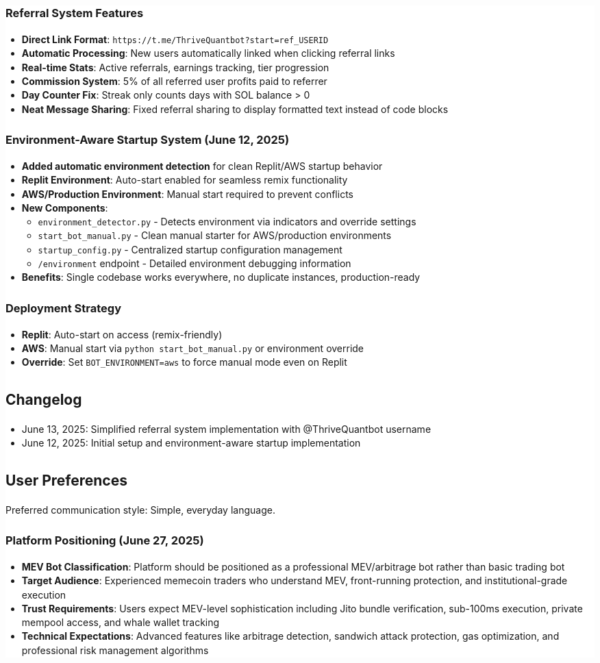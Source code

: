 ### Referral System Features
- **Direct Link Format**: `https://t.me/ThriveQuantbot?start=ref_USERID`
- **Automatic Processing**: New users automatically linked when clicking referral links
- **Real-time Stats**: Active referrals, earnings tracking, tier progression
- **Commission System**: 5% of all referred user profits paid to referrer
- **Day Counter Fix**: Streak only counts days with SOL balance > 0
- **Neat Message Sharing**: Fixed referral sharing to display formatted text instead of code blocks

### Environment-Aware Startup System (June 12, 2025)
- **Added automatic environment detection** for clean Replit/AWS startup behavior
- **Replit Environment**: Auto-start enabled for seamless remix functionality
- **AWS/Production Environment**: Manual start required to prevent conflicts
- **New Components**:
  - `environment_detector.py` - Detects environment via indicators and override settings
  - `start_bot_manual.py` - Clean manual starter for AWS/production environments
  - `startup_config.py` - Centralized startup configuration management
  - `/environment` endpoint - Detailed environment debugging information
- **Benefits**: Single codebase works everywhere, no duplicate instances, production-ready

### Deployment Strategy
- **Replit**: Auto-start on access (remix-friendly)
- **AWS**: Manual start via `python start_bot_manual.py` or environment override
- **Override**: Set `BOT_ENVIRONMENT=aws` to force manual mode even on Replit

## Changelog
- June 13, 2025: Simplified referral system implementation with @ThriveQuantbot username
- June 12, 2025: Initial setup and environment-aware startup implementation

## User Preferences

Preferred communication style: Simple, everyday language.

### Platform Positioning (June 27, 2025)
- **MEV Bot Classification**: Platform should be positioned as a professional MEV/arbitrage bot rather than basic trading bot
- **Target Audience**: Experienced memecoin traders who understand MEV, front-running protection, and institutional-grade execution
- **Trust Requirements**: Users expect MEV-level sophistication including Jito bundle verification, sub-100ms execution, private mempool access, and whale wallet tracking
- **Technical Expectations**: Advanced features like arbitrage detection, sandwich attack protection, gas optimization, and professional risk management algorithms